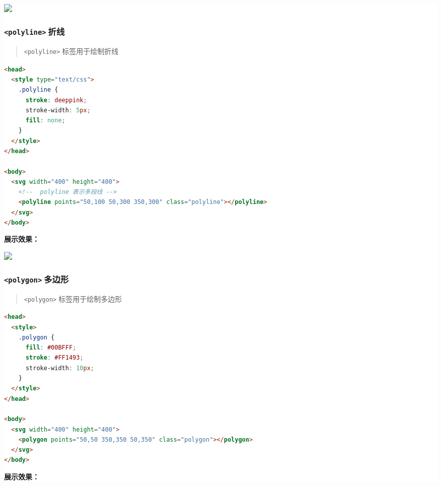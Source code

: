 ![](https://cdn.nlark.com/yuque/0/2023/png/33977556/1678180681525-7f2bac39-ee97-41b1-87ab-50b6e80344c8.png)

### `<polyline>` 折线
> `<polyline>` 标签用于绘制折线
>

```html
<head>
  <style type="text/css">
    .polyline {
      stroke: deeppink;
      stroke-width: 5px;
      fill: none;
    }
  </style>
</head>

<body>
  <svg width="400" height="400">
  	<!--  polyline 表示多段线 -->
    <polyline points="50,100 50,300 350,300" class="polyline"></polyline>
  </svg>
</body>
```

**展示效果：**

![](https://cdn.nlark.com/yuque/0/2023/png/33977556/1678180733191-98b5e40b-99a5-4aaf-ba70-5a0e5ae78308.png)

### `<polygon>` 多边形
> `<polygon>` 标签用于绘制多边形
>

```html
<head>
  <style>
    .polygon {
      fill: #00BFFF;
      stroke: #FF1493;
      stroke-width: 10px;
    }
  </style>
</head>

<body>
  <svg width="400" height="400">
    <polygon points="50,50 350,350 50,350" class="polygon"></polygon>
  </svg>
</body>
```

**展示效果：**
